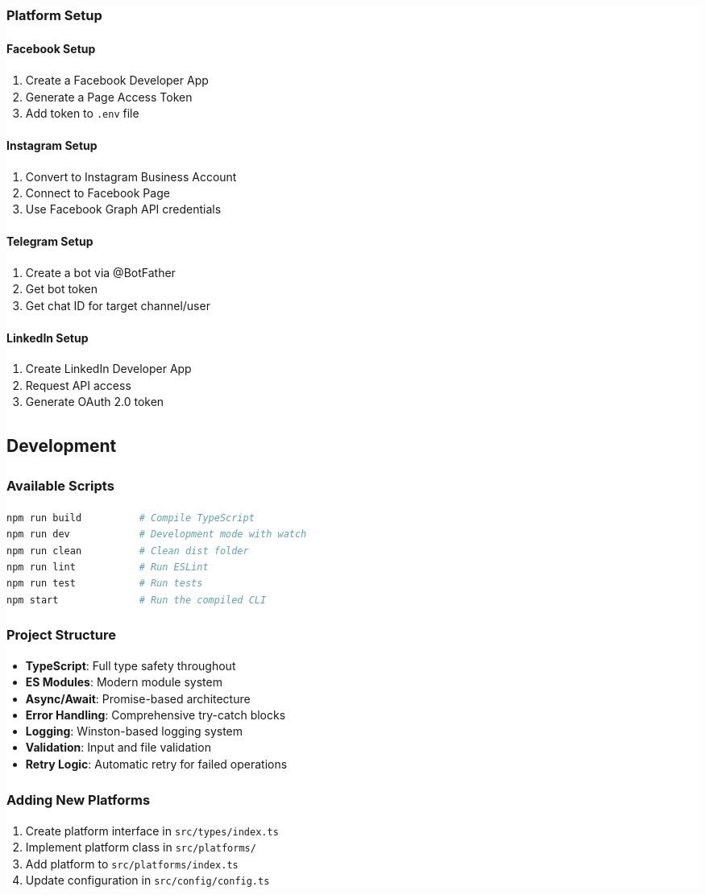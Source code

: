 ### Platform Setup

#### Facebook Setup

1. Create a Facebook Developer App
2. Generate a Page Access Token
3. Add token to `.env` file

#### Instagram Setup

1. Convert to Instagram Business Account
2. Connect to Facebook Page
3. Use Facebook Graph API credentials

#### Telegram Setup

1. Create a bot via @BotFather
2. Get bot token
3. Get chat ID for target channel/user

#### LinkedIn Setup

1. Create LinkedIn Developer App
2. Request API access
3. Generate OAuth 2.0 token

## Development

### Available Scripts

```bash
npm run build          # Compile TypeScript
npm run dev            # Development mode with watch
npm run clean          # Clean dist folder
npm run lint           # Run ESLint
npm run test           # Run tests
npm start              # Run the compiled CLI
```

### Project Structure

- **TypeScript**: Full type safety throughout
- **ES Modules**: Modern module system
- **Async/Await**: Promise-based architecture
- **Error Handling**: Comprehensive try-catch blocks
- **Logging**: Winston-based logging system
- **Validation**: Input and file validation
- **Retry Logic**: Automatic retry for failed operations

### Adding New Platforms

1. Create platform interface in `src/types/index.ts`
2. Implement platform class in `src/platforms/`
3. Add platform to `src/platforms/index.ts`
4. Update configuration in `src/config/config.ts`
